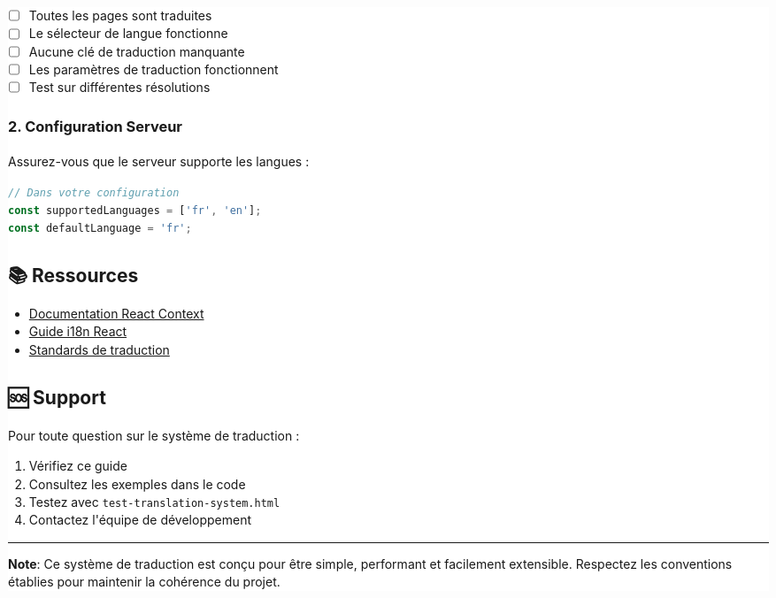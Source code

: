 - [ ] Toutes les pages sont traduites
- [ ] Le sélecteur de langue fonctionne
- [ ] Aucune clé de traduction manquante
- [ ] Les paramètres de traduction fonctionnent
- [ ] Test sur différentes résolutions

### 2. Configuration Serveur

Assurez-vous que le serveur supporte les langues :

```javascript
// Dans votre configuration
const supportedLanguages = ['fr', 'en'];
const defaultLanguage = 'fr';
```

## 📚 Ressources

- [Documentation React Context](https://reactjs.org/docs/context.html)
- [Guide i18n React](https://react.i18next.com/)
- [Standards de traduction](https://www.w3.org/International/)

## 🆘 Support

Pour toute question sur le système de traduction :

1. Vérifiez ce guide
2. Consultez les exemples dans le code
3. Testez avec `test-translation-system.html`
4. Contactez l'équipe de développement

---

**Note**: Ce système de traduction est conçu pour être simple, performant et facilement extensible. Respectez les conventions établies pour maintenir la cohérence du projet.
